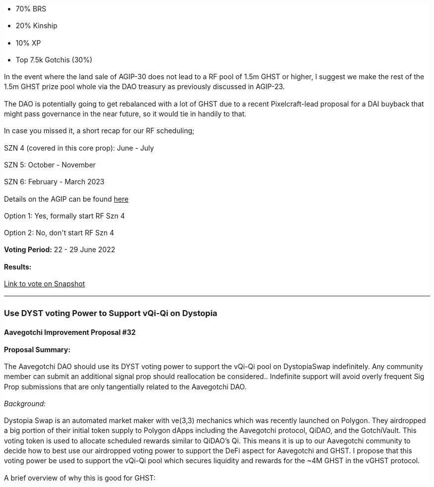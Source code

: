 * 70% BRS

* 20% Kinship

* 10% XP

* Top 7.5k Gotchis (30%)

In the event where the land sale of AGIP-30 does not lead to a RF pool of 1.5m GHST or higher, I suggest we make the rest of the 1.5m GHST prize pool whole via the DAO treasury as previously discussed in AGIP-23.

The DAO is potentially going to get rebalanced with a lot of GHST due to a recent Pixelcraft-lead proposal for a DAI buyback that might pass governance in the near future, so it would tie in handily to that.

In case you missed it, a short recap for our RF scheduling;

SZN 4 (covered in this core prop): June - July

SZN 5: October - November

SZN 6: February - March 2023

Details on the AGIP can be found [here](https://dao.aavegotchi.com/t/launch-of-rf-szn4/3875)

Option 1: Yes, formally start RF Szn 4

Option 2: No, don't start RF Szn 4

**Voting Period:** 22 - 29 June 2022

**Results:**

[Link to vote on Snapshot](https://vote.aavegotchi.com/#/proposal/0x2ddd04ae165c6f6245f4cdd83abd00bb1644bf78fd6719eae394f9db4e00d910)

<hr>

### Use DYST voting Power to Support vQi-Qi on Dystopia
**Aavegotchi Improvement Proposal #32**

**Proposal Summary:**

The Aavegotchi DAO should use its DYST voting power to support the vQi-Qi pool on DystopiaSwap indefinitely. Any community member can submit an additional signal prop should reallocation be considered.. Indefinite support will avoid overly frequent Sig Prop submissions that are only tangentially related to the Aavegotchi DAO.

*Background:* 

Dystopia Swap is an automated market maker with ve(3,3) mechanics which was recently launched on Polygon. They airdropped a big portion of their initial token supply to Polygon dApps including the Aavegotchi protocol, QiDAO, and the GotchiVault. This voting token is used to allocate scheduled rewards similar to QiDAO’s Qi. This means it is up to our Aavegotchi community to decide how to best use our airdropped voting power to support the DeFi aspect for Aavegotchi and GHST. I propose that this voting power be used to support the vQi-Qi pool which secures liquidity and rewards for the ~4M GHST in the vGHST protocol.

A brief overview of why this is good for GHST:
